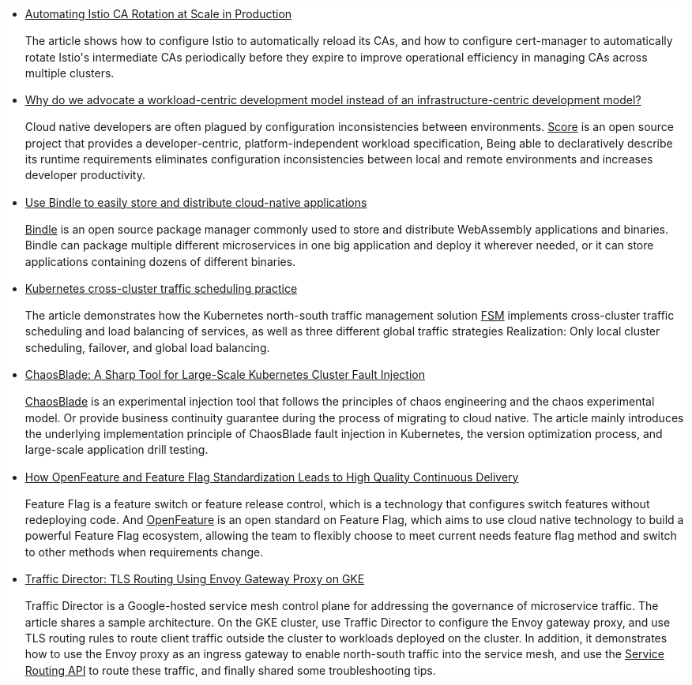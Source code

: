 - [Automating Istio CA Rotation at Scale in Production](https://mp.weixin.qq.com/s/75paqvd507_ExHHGszB_-Q)

    The article shows how to configure Istio to automatically reload its CAs, and how to configure cert-manager to automatically rotate Istio's intermediate CAs periodically before they expire to improve operational efficiency in managing CAs across multiple clusters.

- [Why do we advocate a workload-centric development model instead of an infrastructure-centric development model?](https://score.dev/blog/workload-centric-over-infrastructure-centric-development)

    Cloud native developers are often plagued by configuration inconsistencies between environments.
    [Score](https://github.com/score-spec/spec) is an open source project that provides a developer-centric, platform-independent workload specification,
    Being able to declaratively describe its runtime requirements eliminates configuration inconsistencies between local and remote environments and increases developer productivity.

- [Use Bindle to easily store and distribute cloud-native applications](https://mp.weixin.qq.com/s/gGp_CneC8BzU3GKOKIfbWA)

    [Bindle](https://github.com/deislabs/bindle) is an open source package manager commonly used to store and distribute WebAssembly applications and binaries.
    Bindle can package multiple different microservices in one big application and deploy it wherever needed, or it can store applications containing dozens of different binaries.

- [Kubernetes cross-cluster traffic scheduling practice](https://mp.weixin.qq.com/s/RF--gLZtJlT0ijaPp1ZP7A)

    The article demonstrates how the Kubernetes north-south traffic management solution [FSM](https://github.com/flomesh-io/fsm) implements cross-cluster traffic scheduling and load balancing of services, as well as three different global traffic strategies Realization: Only local cluster scheduling, failover, and global load balancing.

- [ChaosBlade: A Sharp Tool for Large-Scale Kubernetes Cluster Fault Injection](https://mp.weixin.qq.com/s/gh4GVnOY_QVU2D2VeyWCeA)

    [ChaosBlade](https://github.com/chaosblade-io/chaosblade) is an experimental injection tool that follows the principles of chaos engineering and the chaos experimental model. Or provide business continuity guarantee during the process of migrating to cloud native.
    The article mainly introduces the underlying implementation principle of ChaosBlade fault injection in Kubernetes, the version optimization process, and large-scale application drill testing.

- [How OpenFeature and Feature Flag Standardization Leads to High Quality Continuous Delivery](https://www.dynatrace.com/news/blog/openfeature-and-feature-flag-standardization/)

    Feature Flag is a feature switch or feature release control, which is a technology that configures switch features without redeploying code.
    And [OpenFeature](https://github.com/open-feature) is an open standard on Feature Flag, which aims to use cloud native technology to build a powerful Feature Flag ecosystem, allowing the team to flexibly choose to meet current needs feature flag method and switch to other methods when requirements change.

- [Traffic Director: TLS Routing Using Envoy Gateway Proxy on GKE](https://cloud.google.com/blog/products/networking/tls-routing-using-envoy-gateway-proxy-on-gke)

    Traffic Director is a Google-hosted service mesh control plane for addressing the governance of microservice traffic.
    The article shares a sample architecture. On the GKE cluster, use Traffic Director to configure the Envoy gateway proxy, and use TLS routing rules to route client traffic outside the cluster to workloads deployed on the cluster.
    In addition, it demonstrates how to use the Envoy proxy as an ingress gateway to enable north-south traffic into the service mesh, and use the [Service Routing API](https://cloud.google.com/traffic-director/docs/service-routing-overview#:~:text=The%20service%20routing%20APIs%20let,two%20HTTPRoute%20resources%20configure%20routing.) to route these traffic, and finally shared some troubleshooting tips.
